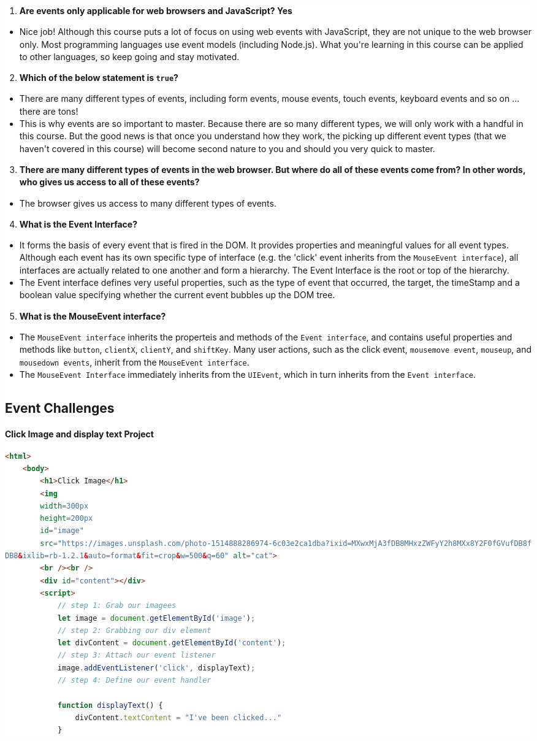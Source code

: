 1. **Are events only applicable for web browsers and JavaScript? Yes**

- Nice job! Although this course puts a lot of focus on using web events with JavaScript, they are not unique to the web browser only. Most programming languages use event models (including Node.js). What you're learning in this course can be applied to other languages, so keep going and stay motivated.

2. **Which of the below statement is `true`?**

- There are many different types of events, including form events, mouse events, touch events, keyboard events and so on ... there are tons!
- This is why events are so important to master. Because there are so many different types, we will only work with a handful in this course. But the good news is that once you understand how they work, the picking up different event types (that we haven't covered in this course) will become second nature to you and should you very quick to master.

3. **There are many different types of events in the web browser. But where do all of these events come from? In other words, who gives us access to all of these events?**

- The browser gives us access to many different types of events.

4. **What is the Event Interface?**

- It forms the basis of every event that is fired in the DOM. It provides properties and meaningful values for all event types. Although each event has its own specific type of interface (e.g. the 'click' event inherits from the `MouseEvent interface`), all interfaces are actually related to one another and form a hierarchy. The Event Interface is the root or top of the hierarchy.
- The Event interface defines very useful properties, such as the type of event that occurred, the target, the timeStamp and a boolean value specifying whether the current event bubbles up the DOM tree.

5. **What is the MouseEvent interface?**

- The `MouseEvent interface` inherits the properteis and methods of the `Event interface`, and contains useful properties and methods like `button`, `clientX`, `clientY`, and `shiftKey`. Many user actions, such as the click event, `mousemove event`, `mouseup`, and `mousedown events`, inherit from the `MouseEvent interface`.
- The `MouseEvent Interface` immediately inherits from the `UIEvent`, which in turn inherits from the `Event interface`.

## Event Challenges

**Click Image and display text Project**

```html
<html>
    <body>
        <h1>Click Image</h1>
        <img 
        width=300px
        height=200px
        id="image"
        src="https://images.unsplash.com/photo-1514888286974-6c03e2ca1dba?ixid=MXwxMjA3fDB8MHxzZWFyY2h8MXx8Y2F0fGVufDB8fDB8&ixlib=rb-1.2.1&auto=format&fit=crop&w=500&q=60" alt="cat">
        <br /><br />
        <div id="content"></div>
        <script>
            // step 1: Grab our imagees
            let image = document.getElementById('image');
            // step 2: Grabbing our div element
            let divContent = document.getElementById('content');
            // step 3: Attach our event listener
            image.addEventListener('click', displayText);
            // step 4: Define our event handler

            function displayText() {
                divContent.textContent = "I've been clicked..."
            }
```